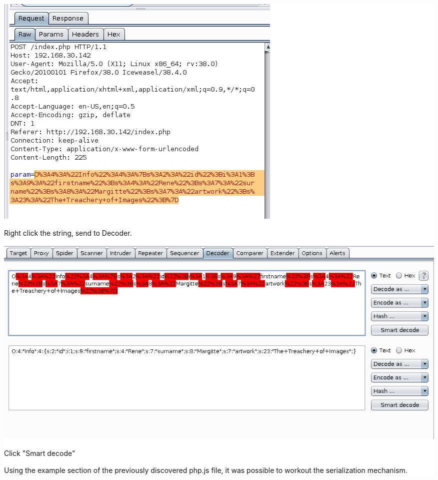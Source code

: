 ![Burp Decode String](/img/blog/pipe/burp-decode-string.png)

Right click the string, send to Decoder.

![Burp Decoder Smart Decoder](/img/blog/pipe/burp-decoder-smart-decode.png)

Click "Smart decode"


Using the example section of the previously discovered php.js file, it was
possible to workout the serialization mechanism.
